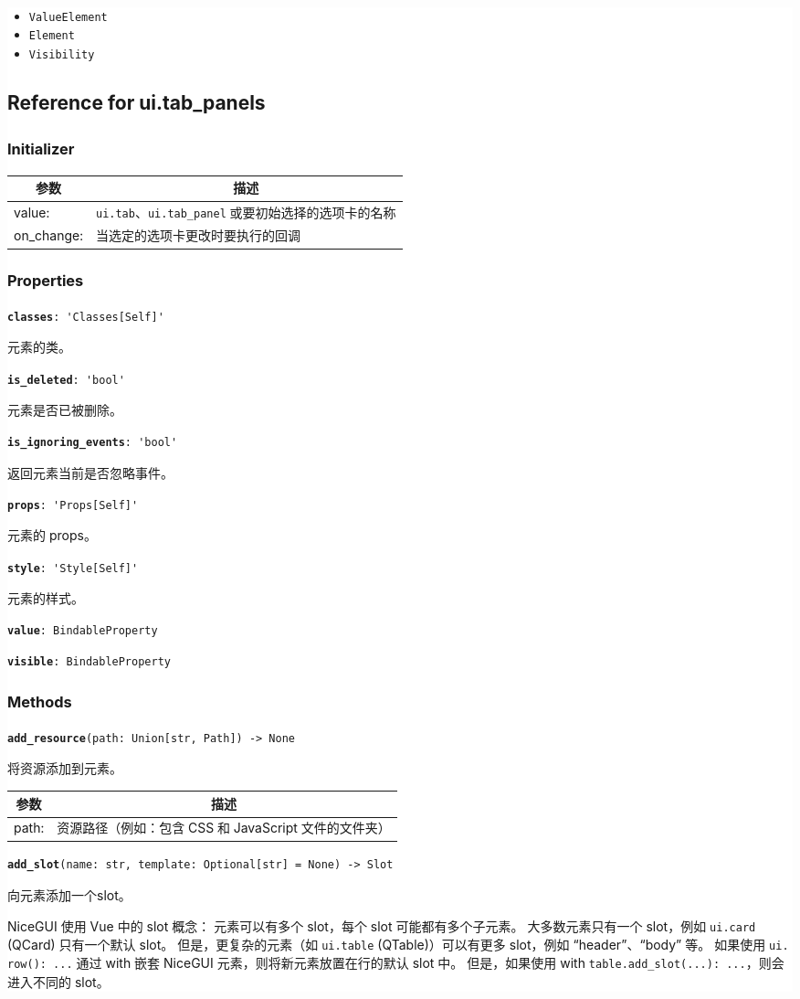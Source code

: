 * `ValueElement`
* `Element`
* `Visibility`

## Reference for ui.tab_panels

### Initializer

|  参数 | 描述 |
| --- | --- |
| value: |  `ui.tab`、`ui.tab_panel` 或要初始选择的选项卡的名称 |
| on_change: |  当选定的选项卡更改时要执行的回调 |

### Properties

**`classes`**`: 'Classes[Self]'`

元素的类。

**`is_deleted`**`: 'bool'`

元素是否已被删除。

**`is_ignoring_events`**`: 'bool'`

返回元素当前是否忽略事件。

**`props`**`: 'Props[Self]'`

元素的 props。

**`style`**`: 'Style[Self]'`

元素的样式。

**`value`**`: BindableProperty`

**`visible`**`: BindableProperty`

### Methods

**`add_resource`**`(path: Union[str, Path]) -> None`

将资源添加到元素。

|  参数 | 描述 |
| --- | --- |
| path: | 资源路径（例如：包含 CSS 和 JavaScript 文件的文件夹） |

**`add_slot`**`(name: str, template: Optional[str] = None) -> Slot`

向元素添加一个slot。

NiceGUI 使用 Vue 中的 slot 概念：
元素可以有多个 slot，每个 slot 可能都有多个子元素。
大多数元素只有一个 slot，例如 `ui.card` (QCard) 只有一个默认 slot。
但是，更复杂的元素（如 `ui.table` (QTable)）可以有更多 slot，例如 “header”、“body” 等。
如果使用 `ui.row(): ...` 通过 with 嵌套 NiceGUI 元素，则将新元素放置在行的默认 slot 中。
但是，如果使用 with `table.add_slot(...): ...`，则会进入不同的 slot。
